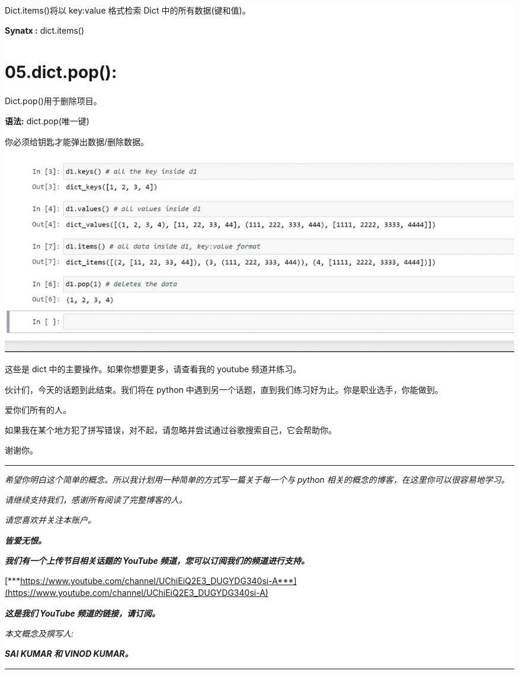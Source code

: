 Dict.items()将以 key:value 格式检索 Dict 中的所有数据(键和值)。

**Synatx :** dict.items()

# 05.dict.pop():

Dict.pop()用于删除项目。

**语法:** dict.pop(唯一键)

你必须给钥匙才能弹出数据/删除数据。

![](img/c86c38c265e4a68306042f36056834de.png)

这些是 dict 中的主要操作。如果你想要更多，请查看我的 youtube 频道并练习。

伙计们，今天的话题到此结束。我们将在 python 中遇到另一个话题，直到我们练习好为止。你是职业选手，你能做到。

爱你们所有的人。

如果我在某个地方犯了拼写错误，对不起，请忽略并尝试通过谷歌搜索自己，它会帮助你。

谢谢你。

*******************************************************************

*希望你明白这个简单的概念。所以我计划用一种简单的方式写一篇关于每一个与 python 相关的概念的博客，在这里你可以很容易地学习。*

*请继续支持我们，感谢所有阅读了完整博客的人。*

*请您喜欢并关注本账户。*

***皆爱无恨。***

***我们有一个上传节目相关话题的 YouTube 频道，您可以订阅我们的频道进行支持。***

[***https://www.youtube.com/channel/UChiEiQ2E3_DUGYDG340si-A***](https://www.youtube.com/channel/UChiEiQ2E3_DUGYDG340si-A)

***这是我们 YouTube 频道的链接，请订阅。***

*本文概念及撰写人:*

***SAI KUMAR 和 VINOD KUMAR。***

*******************************************************************